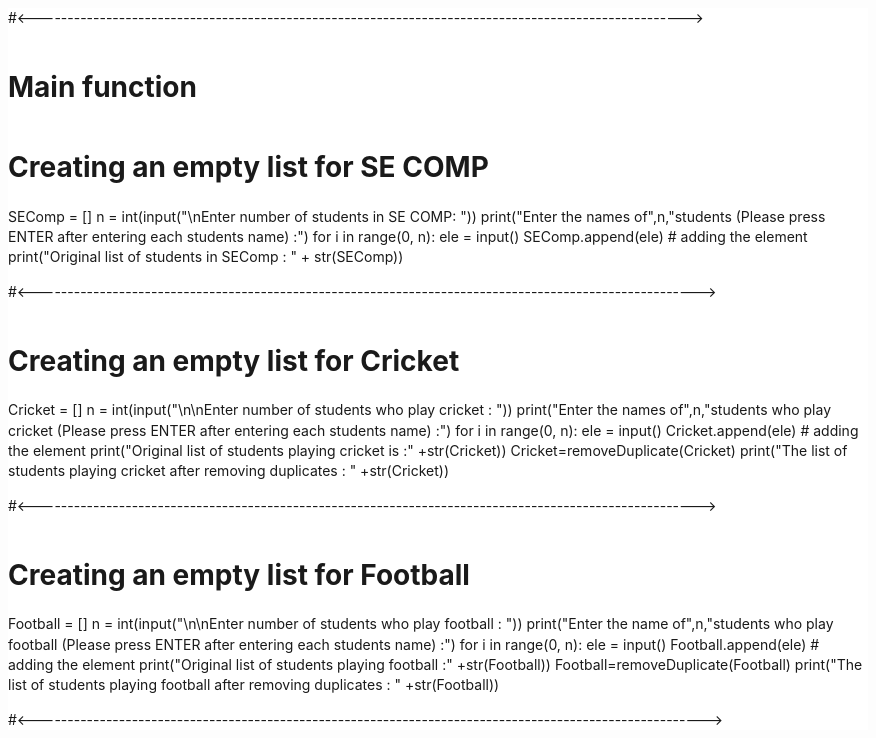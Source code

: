 #<----------------------------------------------------------------------------------------------------->

# Main function

# Creating an empty list for SE COMP
SEComp = []
n = int(input("\nEnter number of students in SE COMP: "))
print("Enter the names of",n,"students (Please press ENTER after entering each students name) :")
for i in range(0, n):
    ele = input()
    SEComp.append(ele)  # adding the element
print("Original list of students in SEComp : " + str(SEComp))

#<------------------------------------------------------------------------------------------------------->


# Creating an empty list for Cricket
Cricket = []
n = int(input("\n\nEnter number of students who play cricket : "))
print("Enter the names of",n,"students who play cricket (Please press ENTER after entering each students name) :")
for i in range(0, n):
    ele = input()
    Cricket.append(ele)  # adding the element
print("Original list of students playing cricket is :" +str(Cricket))
Cricket=removeDuplicate(Cricket)
print("The list of students playing cricket after removing duplicates : " +str(Cricket))

#<------------------------------------------------------------------------------------------------------->


# Creating an empty list for Football
Football = []
n = int(input("\n\nEnter number of students who play football : "))
print("Enter the name of",n,"students who play football (Please press ENTER after entering each students name) :")
for i in range(0, n):
    ele = input()
    Football.append(ele)  # adding the element
print("Original list of students playing football :" +str(Football))
Football=removeDuplicate(Football)
print("The list of students playing football after removing duplicates : " +str(Football))

#<-------------------------------------------------------------------------------------------------------->
